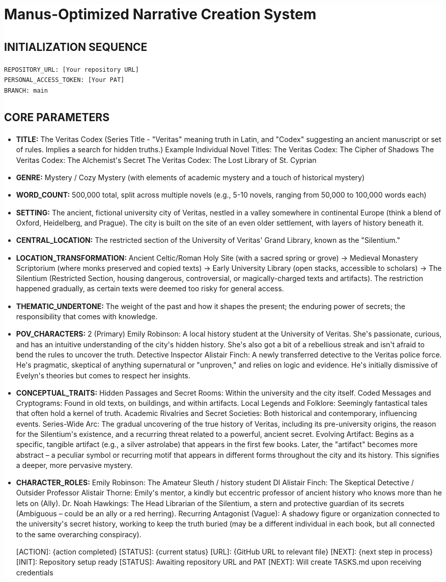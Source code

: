 # Manus-Optimized Narrative Creation System

## INITIALIZATION SEQUENCE
```
REPOSITORY_URL: [Your repository URL]
PERSONAL_ACCESS_TOKEN: [Your PAT]
BRANCH: main
```

## CORE PARAMETERS
- **TITLE:**  The Veritas Codex (Series Title - "Veritas" meaning truth in Latin, and "Codex" suggesting an ancient manuscript or set of rules. Implies a search for hidden truths.)
Example Individual Novel Titles:
The Veritas Codex: The Cipher of Shadows
The Veritas Codex: The Alchemist's Secret
The Veritas Codex: The Lost Library of St. Cyprian
- **GENRE:** Mystery / Cozy Mystery (with elements of academic mystery and a touch of historical mystery)
- **WORD_COUNT:** 500,000 total, split across multiple novels (e.g., 5-10 novels, ranging from 50,000 to 100,000 words each)
- **SETTING:** The ancient, fictional university city of Veritas, nestled in a valley somewhere in continental Europe (think a blend of Oxford, Heidelberg, and Prague). The city is built on the site of an even older settlement, with layers of history beneath it.
- **CENTRAL_LOCATION:** The restricted section of the University of Veritas' Grand Library, known as the "Silentium."
- **LOCATION_TRANSFORMATION:** Ancient Celtic/Roman Holy Site (with a sacred spring or grove) →
Medieval Monastery Scriptorium (where monks preserved and copied texts) →
Early University Library (open stacks, accessible to scholars) →
The Silentium (Restricted Section, housing dangerous, controversial, or magically-charged texts and artifacts). The restriction happened gradually, as certain texts were deemed too risky for general access.
- **THEMATIC_UNDERTONE:** The weight of the past and how it shapes the present; the enduring power of secrets; the responsibility that comes with knowledge.
- **POV_CHARACTERS:** 2 (Primary)
Emily Robinson: A local history student at the University of Veritas. She's passionate, curious, and has an intuitive understanding of the city's hidden history. She's also got a bit of a rebellious streak and isn't afraid to bend the rules to uncover the truth.
Detective Inspector Alistair Finch: A newly transferred detective to the Veritas police force. He's pragmatic, skeptical of anything supernatural or "unproven," and relies on logic and evidence. He's initially dismissive of Evelyn's theories but comes to respect her insights.
- **CONCEPTUAL_TRAITS:** Hidden Passages and Secret Rooms: Within the university and the city itself.
Coded Messages and Cryptograms: Found in old texts, on buildings, and within artifacts.
Local Legends and Folklore: Seemingly fantastical tales that often hold a kernel of truth.
Academic Rivalries and Secret Societies: Both historical and contemporary, influencing events.
Series-Wide Arc: The gradual uncovering of the true history of Veritas, including its pre-university origins, the reason for the Silentium's existence, and a recurring threat related to a powerful, ancient secret.
Evolving Artifact: Begins as a specific, tangible artifact (e.g., a silver astrolabe) that appears in the first few books. Later, the "artifact" becomes more abstract – a peculiar symbol or recurring motif that appears in different forms throughout the city and its history. This signifies a deeper, more pervasive mystery.
- **CHARACTER_ROLES:** Emily Robinson: The Amateur Sleuth / history student
DI Alistair Finch: The Skeptical Detective / Outsider
Professor Alistair Thorne: Emily's mentor, a kindly but eccentric professor of ancient history who knows more than he lets on (Ally).
Dr. Noah Hawkings: The Head Librarian of the Silentium, a stern and protective guardian of its secrets (Ambiguous – could be an ally or a red herring).
Recurring Antagonist (Vague): A shadowy figure or organization connected to the university's secret history, working to keep the truth buried (may be a different individual in each book, but all connected to the same overarching conspiracy).

  [ACTION]: {action completed}
  [STATUS]: {current status}
  [URL]: {GitHub URL to relevant file}
  [NEXT]: {next step in process}
[INIT]: Repository setup ready
[STATUS]: Awaiting repository URL and PAT
[NEXT]: Will create TASKS.md upon receiving credentials